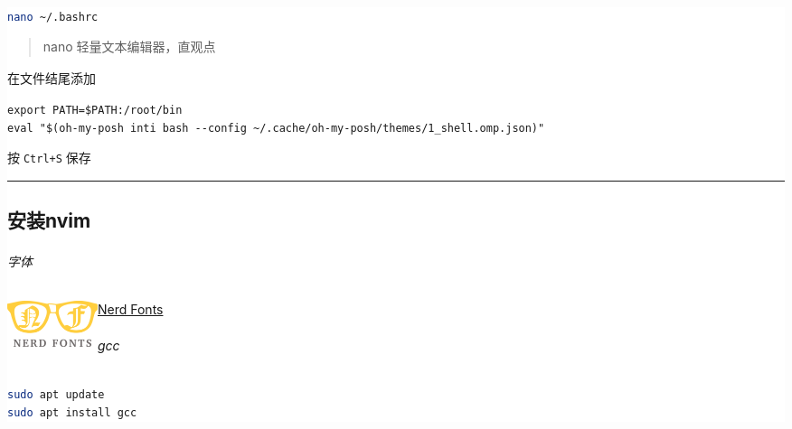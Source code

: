 

```bash
nano ~/.bashrc
```

> nano 轻量文本编辑器，直观点





在文件结尾添加

```shell
export PATH=$PATH:/root/bin
eval "$(oh-my-posh inti bash --config ~/.cache/oh-my-posh/themes/1_shell.omp.json)"
```



按 `Ctrl+S` 保存





****







## 安装**nvim**



###### 字体



<img src="./images/Nerd Fonts.png" align="left" alt="Nerd Fonts" style="zoom:25%;" />[Nerd Fonts](https://www.nerdfonts.com/)





###### gcc

```bash
sudo apt update
sudo apt install gcc
```
